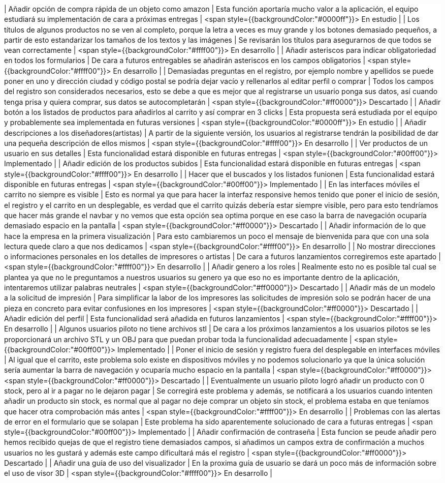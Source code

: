 | Añadir opción de compra rápida de un objeto como amazon | Esta función aportaría mucho valor a la aplicación, el equipo estudiará su implementación de cara a próximas entregas | <span style={{backgroundColor:"#0000ff"}}> En estudio</span> |
| Los títulos de algunos productos no se ven al completo, porque la letra a veces es muy grande y los botones demasiado pequeños, a partir de esto estandarizar los tamaños de los textos y las imágenes | Se revisarán los títulos para asegurarnos de que todos se vean correctamente | <span style={{backgroundColor:"#ffff00"}}> En desarrollo</span> |
| Añadir asteriscos para indicar obligatoriedad en todos los formularios | De cara a futuros entregables se añadirán asteriscos en los campos obligatorios | <span style={{backgroundColor:"#ffff00"}}> En desarrollo</span> |
| Demasiadas preguntas en el registro, por ejemplo nombre y apellidos se puede poner en uno y dirección ciudad y código postal se podría dejar vacío y rellenarlos al editar perfil o comprar | Todos los campos del registro son considerados necesarios, esto se debe a que es mejor que al registrarse un usuario ponga sus datos, así cuando tenga prisa y quiera comprar, sus datos se autocompletarán | <span style={{backgroundColor:"#ff0000"}}> Descartado </span>  |
| Añadir botón a los listados de productos para añadirlos al carrito y así comprar en 3 clicks | Esta propuesta será estudiada por el equipo y probablemente sea implementada en futuras versiones | <span style={{backgroundColor:"#0000ff"}}> En estudio</span> |
| Añadir descripciones a los diseñadores(artistas) | A partir de la siguiente versión, los usuarios al registrarse tendrán la posibilidad de dar una pequeña descripción de ellos mismos | <span style={{backgroundColor:"#ffff00"}}> En desarrollo</span> |
| Ver productos de un usuario en sus detalles | Esta funcionalidad estará disponible en futuras entregas | <span style={{backgroundColor:"#00ff00"}}> Implementado</span> |
| Añadir edición de los productos subidos | Esta funcionalidad estará disponible en futuras entregas | <span style={{backgroundColor:"#ffff00"}}> En desarrollo</span> |
| Hacer que el buscados y los listados funionen | Esta funcionalidad estará disponible en futuras entregas | <span style={{backgroundColor:"#00ff00"}}> Implementado</span> |
| En las interfaces móviles el carrito no siempre es visible | Esto es normal ya que para hacer la interfaz responsive hemos tenido que poner el inicio de sesión, el registro y el carrito en un desplegable, es verdad que el carrito quizás debería estar siempre visible, pero para esto tendríamos que hacer más grande el navbar y no vemos que esta opción sea optima porque en ese caso la barra de navegación ocuparía demasiado espacio en la pantalla | <span style={{backgroundColor:"#ff0000"}}> Descartado </span>  |
| Añadir información de lo que hace la empresa en la primera visualización | Para esto cambiaremos un poco el mensaje de bienvenida para que con una sola lectura quede claro a que nos dedicamos | <span style={{backgroundColor:"#ffff00"}}> En desarrollo</span> |
| No mostrar direcciones o informaciones personales en los detalles de impresores o artistas | De cara a futuros lanzamientos corregiremos este apartado | <span style={{backgroundColor:"#ffff00"}}> En desarrollo</span> |
| Añadir genero a los roles | Realmente esto no es posible tal cual se plantea ya que no le preguntamos a nuestros usuarios su genero ya que eso no es importante dentro de la aplicación, intentaremos utilizar palabras neutrales | <span style={{backgroundColor:"#ff0000"}}> Descartado </span>  |
| Añadir más de un modelo a la solicitud de impresión | Para simplificar la labor de los impresores las solicitudes de impresión solo se podrán hacer de una pieza en concreto para evitar confusiones en los impresores | <span style={{backgroundColor:"#ff0000"}}> Descartado </span>  |
| Añadir edición del perfil | Esta funcionalidad será añadida en futuros lanzamientos | <span style={{backgroundColor:"#ffff00"}}> En desarrollo</span> |
| Algunos usuarios piloto no tiene archivos stl | De cara a los próximos lanzamientos a los usuarios pilotos se les proporcionará un archivo STL y un OBJ para que puedan probar toda la funcionalidad adecuadamente | <span style={{backgroundColor:"#00ff00"}}> Implementado</span> |
| Poner el inicio de sesión y registro fuera del desplegable en interfaces móviles | Al igual que el carrito, este problema solo existe en dispositivos móviles y no podemos solucionarlo ya que la única solución sería aumentar la barra de navegación y ocuparía mucho espacio en la pantalla | <span style={{backgroundColor:"#ff0000"}}> <span style={{backgroundColor:"#ff0000"}}> Descartado </span>  </span>  |
| Eventualmente un usuario piloto logró añadir un producto con 0 stock, pero al ir a pagar no le dejaron pagar | Se corregirá este problema y además, se notificará a los usuarios cuando intenten añadir un producto sin stock, es normal que al pagar no deje comprar un objeto sin stock, el problema estaba en que teníamos que hacer otra comprobación más antes | <span style={{backgroundColor:"#ffff00"}}> En desarrollo</span> |
| Problemas con las alertas de error en el formulario que se solapan | Este problema ha sido aparentemente solucionado de cara a futuras entregas | <span style={{backgroundColor:"#00ff00"}}> Implementado</span> |
| Añadir confirmación de contraseña | Esta funcion se peude añadir pero hemos recibido quejas de que el registro tiene demasiados campos, si añadimos un campos extra de confirmación a muchos usuarios no les gustará y además este campo dificultará más el registro | <span style={{backgroundColor:"#ff0000"}}> Descartado </span>  |
| Añadir una guía de uso del visualizador | En la proxima guía de usuario se dará un poco más de información sobre el uso de visor 3D | <span style={{backgroundColor:"#ffff00"}}> En desarrollo</span> |